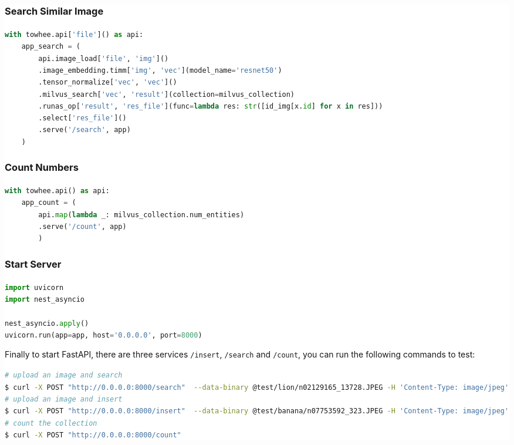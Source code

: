 ### Search Similar Image

```python
with towhee.api['file']() as api:
    app_search = (
        api.image_load['file', 'img']()
        .image_embedding.timm['img', 'vec'](model_name='resnet50')
        .tensor_normalize['vec', 'vec']()
        .milvus_search['vec', 'result'](collection=milvus_collection)
        .runas_op['result', 'res_file'](func=lambda res: str([id_img[x.id] for x in res]))
        .select['res_file']()
        .serve('/search', app)
    )
```

### Count Numbers

```python
with towhee.api() as api:
    app_count = (
        api.map(lambda _: milvus_collection.num_entities)
        .serve('/count', app)
        )
```

### Start Server

```python
import uvicorn
import nest_asyncio

nest_asyncio.apply()
uvicorn.run(app=app, host='0.0.0.0', port=8000)
```

Finally to start FastAPI, there are three services `/insert`, `/search` and `/count`, you can run the following commands to test:

```bash
# upload an image and search
$ curl -X POST "http://0.0.0.0:8000/search"  --data-binary @test/lion/n02129165_13728.JPEG -H 'Content-Type: image/jpeg'
# upload an image and insert
$ curl -X POST "http://0.0.0.0:8000/insert"  --data-binary @test/banana/n07753592_323.JPEG -H 'Content-Type: image/jpeg'
# count the collection
$ curl -X POST "http://0.0.0.0:8000/count"
```

